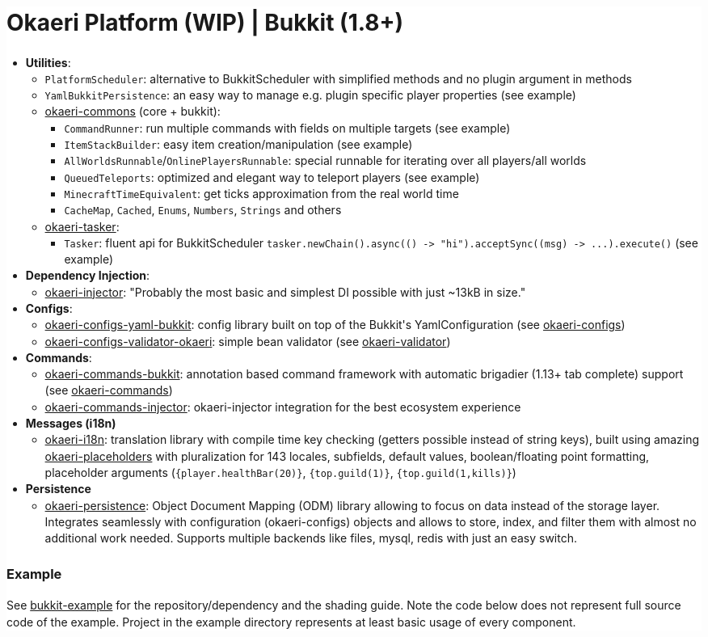 # Okaeri Platform (WIP) | Bukkit (1.8+)


- **Utilities**:
    - `PlatformScheduler`: alternative to BukkitScheduler with simplified methods and no plugin argument in methods
    - `YamlBukkitPersistence`: an easy way to manage e.g. plugin specific player properties (see example)
    - [okaeri-commons](https://github.com/OkaeriPoland/okaeri-commons) (core + bukkit):
        - `CommandRunner`: run multiple commands with fields on multiple targets (see example)
        - `ItemStackBuilder`: easy item creation/manipulation (see example)
        - `AllWorldsRunnable`/`OnlinePlayersRunnable`: special runnable for iterating over all players/all worlds
        - `QueuedTeleports`: optimized and elegant way to teleport players (see example)
        - `MinecraftTimeEquivalent`: get ticks approximation from the real world time
        - `CacheMap`, `Cached`, `Enums`, `Numbers`, `Strings` and others
    - [okaeri-tasker](https://github.com/OkaeriPoland/okaeri-tasker):
        - `Tasker`: fluent api for BukkitScheduler `tasker.newChain().async(() -> "hi").acceptSync((msg) -> ...).execute()` (see example)
- **Dependency Injection**:
    - [okaeri-injector](https://github.com/OkaeriPoland/okaeri-injector): "Probably the most basic and simplest DI possible with just ~13kB in size."
- **Configs**:
    - [okaeri-configs-yaml-bukkit](https://github.com/OkaeriPoland/okaeri-configs/tree/master/yaml-bukkit): config library built on top of the Bukkit's YamlConfiguration (see [okaeri-configs](https://github.com/OkaeriPoland/okaeri-configs))
    - [okaeri-configs-validator-okaeri](https://github.com/OkaeriPoland/okaeri-configs/tree/master/validator-okaeri): simple bean validator (see [okaeri-validator](https://github.com/OkaeriPoland/okaeri-validator))
- **Commands**:
    - [okaeri-commands-bukkit](https://github.com/OkaeriPoland/okaeri-commands/tree/master/bukkit): annotation based command framework with automatic brigadier (1.13+ tab complete) support (see [okaeri-commands](https://github.com/OkaeriPoland/okaeri-commands))
    - [okaeri-commands-injector](https://github.com/OkaeriPoland/okaeri-commands/tree/master/injector): okaeri-injector integration for the best ecosystem experience
- **Messages (i18n)**
    - [okaeri-i18n](https://github.com/OkaeriPoland/okaeri-i18n): translation library with compile time key checking (getters possible instead of string keys),
      built using amazing [okaeri-placeholders](https://github.com/OkaeriPoland/okaeri-placeholders) with pluralization for 143 locales, subfields, default values, boolean/floating point formatting,
      placeholder arguments (`{player.healthBar(20)}`, `{top.guild(1)}`, `{top.guild(1,kills)}`)
- **Persistence**
    - [okaeri-persistence](https://github.com/OkaeriPoland/okaeri-persistence): Object Document Mapping (ODM) library allowing to focus on data instead of the storage layer. Integrates seamlessly
      with configuration (okaeri-configs) objects and allows to store, index, and filter them with almost no additional work needed. Supports multiple backends like files, mysql, redis with just an easy switch.

### Example

See [bukkit-example](https://github.com/OkaeriPoland/okaeri-platform/tree/master/bukkit-example) for the repository/dependency and the shading guide.
Note the code below does not represent full source code of the example. Project in the example directory represents at least basic usage of every component.
